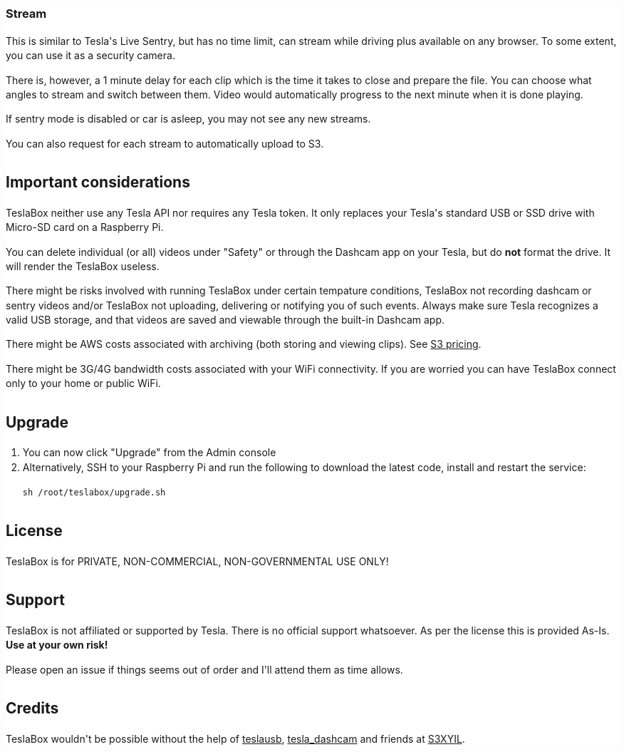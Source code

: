 ### Stream
This is similar to Tesla's Live Sentry, but has no time limit, can stream while driving plus available on any browser. To some extent, you can use it as a security camera.

There is, however, a 1 minute delay for each clip which is the time it takes to close and prepare the file. You can choose what angles to stream and switch between them. Video would automatically progress to the next minute when it is done playing.

If sentry mode is disabled or car is asleep, you may not see any new streams.

You can also request for each stream to automatically upload to S3.

## Important considerations
TeslaBox neither use any Tesla API nor requires any Tesla token. It only replaces your Tesla's standard USB or SSD drive with Micro-SD card on a Raspberry Pi.

You can delete individual (or all) videos under "Safety" or through the Dashcam app on your Tesla, but do **not** format the drive. It will render the TeslaBox useless.

There might be risks involved with running TeslaBox under certain tempature conditions, TeslaBox not recording dashcam or sentry videos and/or TeslaBox not uploading, delivering or notifying you of such events. Always make sure Tesla recognizes a valid USB storage, and that videos are saved and viewable through the built-in Dashcam app.

There might be AWS costs associated with archiving (both storing and viewing clips). See [S3 pricing](https://aws.amazon.com/s3/pricing/).

There might be 3G/4G bandwidth costs associated with your WiFi connectivity. If you are worried you can have TeslaBox connect only to your home or public WiFi.

## Upgrade

1. You can now click "Upgrade" from the Admin console
2. Alternatively, SSH to your Raspberry Pi and run the following to download the latest code, install and restart the service:
   ```
   sh /root/teslabox/upgrade.sh
   ```

## License
TeslaBox is for PRIVATE, NON-COMMERCIAL, NON-GOVERNMENTAL USE ONLY!

## Support
TeslaBox is not affiliated or supported by Tesla. There is no official support whatsoever. As per the license this is provided As-Is. **Use at your own risk!**

Please open an issue if things seems out of order and I'll attend them as time allows.

## Credits
TeslaBox wouldn't be possible without the help of [teslausb](https://github.com/marcone/teslausb), [tesla_dashcam](https://github.com/ehendrix23/tesla_dashcam) and friends at [S3XYIL](https://t.me/S3XYIL).
